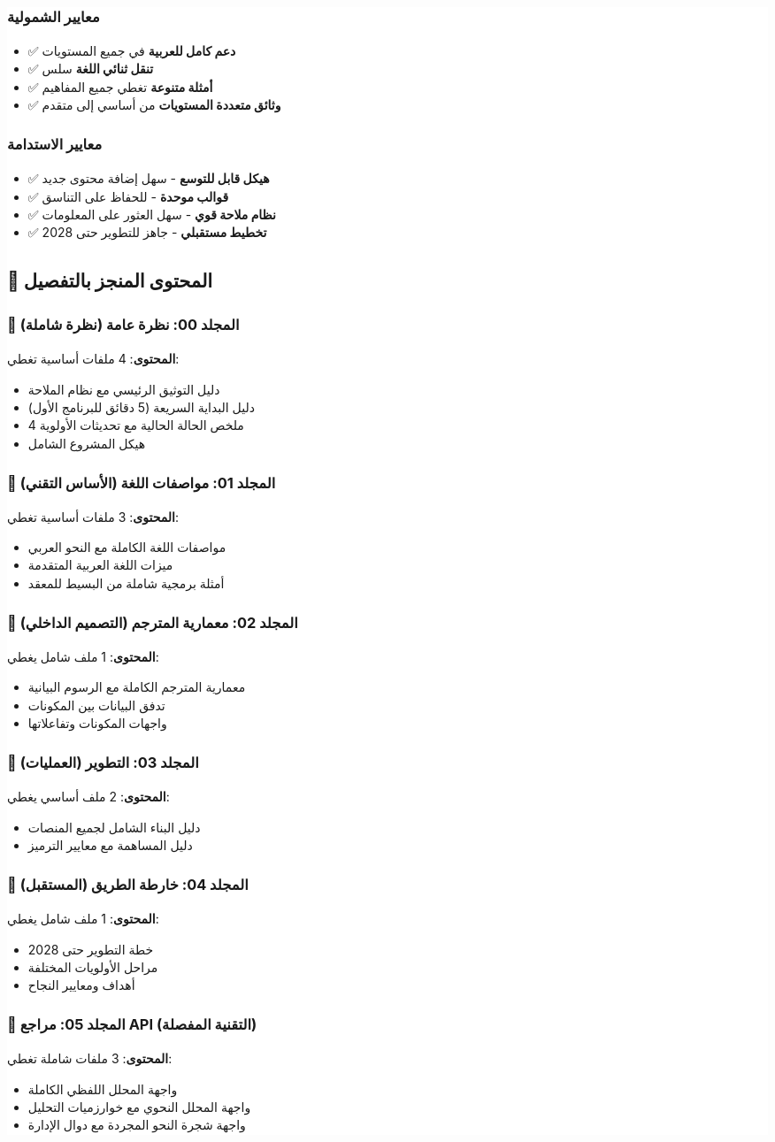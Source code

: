 ### معايير الشمولية
- ✅ **دعم كامل للعربية** في جميع المستويات
- ✅ **تنقل ثنائي اللغة** سلس
- ✅ **أمثلة متنوعة** تغطي جميع المفاهيم
- ✅ **وثائق متعددة المستويات** من أساسي إلى متقدم

### معايير الاستدامة
- ✅ **هيكل قابل للتوسع** - سهل إضافة محتوى جديد
- ✅ **قوالب موحدة** - للحفاظ على التناسق
- ✅ **نظام ملاحة قوي** - سهل العثور على المعلومات
- ✅ **تخطيط مستقبلي** - جاهز للتطوير حتى 2028

## 📖 المحتوى المنجز بالتفصيل

### 📁 المجلد 00: نظرة عامة (نظرة شاملة)
**المحتوى**: 4 ملفات أساسية تغطي:
- دليل التوثيق الرئيسي مع نظام الملاحة
- دليل البداية السريعة (5 دقائق للبرنامج الأول)
- ملخص الحالة الحالية مع تحديثات الأولوية 4
- هيكل المشروع الشامل

### 📁 المجلد 01: مواصفات اللغة (الأساس التقني)
**المحتوى**: 3 ملفات أساسية تغطي:
- مواصفات اللغة الكاملة مع النحو العربي
- ميزات اللغة العربية المتقدمة
- أمثلة برمجية شاملة من البسيط للمعقد

### 📁 المجلد 02: معمارية المترجم (التصميم الداخلي)
**المحتوى**: 1 ملف شامل يغطي:
- معمارية المترجم الكاملة مع الرسوم البيانية
- تدفق البيانات بين المكونات
- واجهات المكونات وتفاعلاتها

### 📁 المجلد 03: التطوير (العمليات)
**المحتوى**: 2 ملف أساسي يغطي:
- دليل البناء الشامل لجميع المنصات
- دليل المساهمة مع معايير الترميز

### 📁 المجلد 04: خارطة الطريق (المستقبل)
**المحتوى**: 1 ملف شامل يغطي:
- خطة التطوير حتى 2028
- مراحل الأولويات المختلفة
- أهداف ومعايير النجاح

### 📁 المجلد 05: مراجع API (التقنية المفصلة)
**المحتوى**: 3 ملفات شاملة تغطي:
- واجهة المحلل اللفظي الكاملة
- واجهة المحلل النحوي مع خوارزميات التحليل
- واجهة شجرة النحو المجردة مع دوال الإدارة

